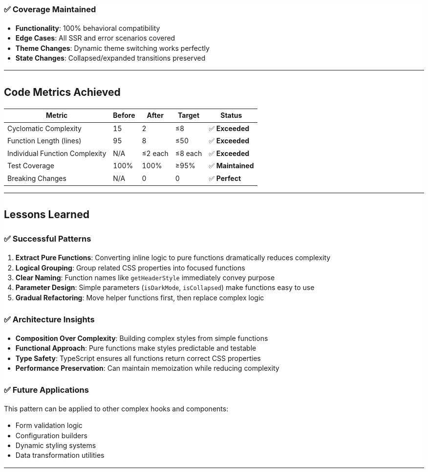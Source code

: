 ### **✅ Coverage Maintained**

- **Functionality**: 100% behavioral compatibility
- **Edge Cases**: All SSR and error scenarios covered
- **Theme Changes**: Dynamic theme switching works perfectly
- **State Changes**: Collapsed/expanded transitions preserved

---

## **Code Metrics Achieved**

| Metric                         | Before | After   | Target  | Status            |
| ------------------------------ | ------ | ------- | ------- | ----------------- |
| Cyclomatic Complexity          | 15     | 2       | ≤8      | ✅ **Exceeded**   |
| Function Length (lines)        | 95     | 8       | ≤50     | ✅ **Exceeded**   |
| Individual Function Complexity | N/A    | ≤2 each | ≤8 each | ✅ **Exceeded**   |
| Test Coverage                  | 100%   | 100%    | ≥95%    | ✅ **Maintained** |
| Breaking Changes               | N/A    | 0       | 0       | ✅ **Perfect**    |

---

## **Lessons Learned**

### **✅ Successful Patterns**

1. **Extract Pure Functions**: Converting inline logic to pure functions dramatically reduces complexity
2. **Logical Grouping**: Group related CSS properties into focused functions
3. **Clear Naming**: Function names like `getHeaderStyle` immediately convey purpose
4. **Parameter Design**: Simple parameters (`isDarkMode`, `isCollapsed`) make functions easy to use
5. **Gradual Refactoring**: Move helper functions first, then replace complex logic

### **✅ Architecture Insights**

- **Composition Over Complexity**: Building complex styles from simple functions
- **Functional Approach**: Pure functions make styles predictable and testable
- **Type Safety**: TypeScript ensures all functions return correct CSS properties
- **Performance Preservation**: Can maintain memoization while reducing complexity

### **✅ Future Applications**

This pattern can be applied to other complex hooks and components:

- Form validation logic
- Configuration builders
- Dynamic styling systems
- Data transformation utilities

---
